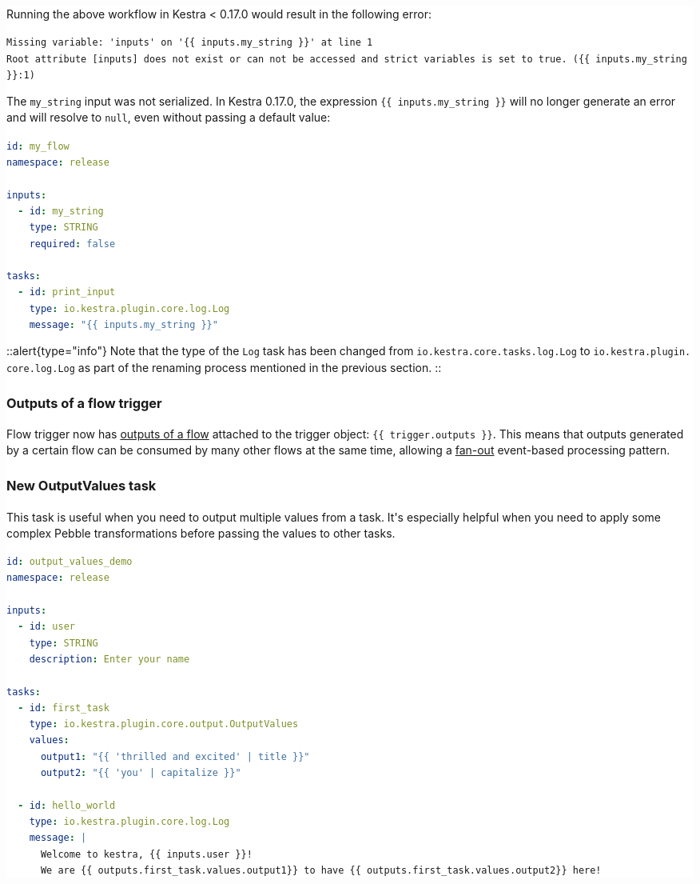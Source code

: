 Running the above workflow in Kestra < 0.17.0 would result in the following error:

```
Missing variable: 'inputs' on '{{ inputs.my_string }}' at line 1
Root attribute [inputs] does not exist or can not be accessed and strict variables is set to true. ({{ inputs.my_string }}:1)
```

The `my_string` input was not serialized. In Kestra 0.17.0, the expression `{{ inputs.my_string }}` will no longer generate an error and will resolve to `null`, even without passing a default value:

```yaml
id: my_flow
namespace: release

inputs:
  - id: my_string
    type: STRING
    required: false

tasks:
  - id: print_input
    type: io.kestra.plugin.core.log.Log
    message: "{{ inputs.my_string }}"
```

::alert{type="info"}
Note that the type of the `Log` task has been changed from `io.kestra.core.tasks.log.Log` to `io.kestra.plugin.core.log.Log` as part of the renaming process mentioned in the previous section.
::

### Outputs of a flow trigger
Flow trigger now has [outputs of a flow](https://github.com/kestra-io/kestra/pull/3573) attached to the trigger object: `{{ trigger.outputs }}`. This means that outputs generated by a certain flow can be consumed by many other flows at the same time, allowing a [fan-out](https://en.wikipedia.org/wiki/Fan-out_(software)) event-based processing pattern.


### New OutputValues task

This task is useful when you need to output multiple values from a task. It's especially helpful when you need to apply some complex Pebble transformations before passing the values to other tasks.

```yaml
id: output_values_demo
namespace: release

inputs:
  - id: user
    type: STRING
    description: Enter your name

tasks:
  - id: first_task
    type: io.kestra.plugin.core.output.OutputValues
    values:
      output1: "{{ 'thrilled and excited' | title }}"
      output2: "{{ 'you' | capitalize }}"

  - id: hello_world
    type: io.kestra.plugin.core.log.Log
    message: |
      Welcome to kestra, {{ inputs.user }}!
      We are {{ outputs.first_task.values.output1}} to have {{ outputs.first_task.values.output2}} here!
```
